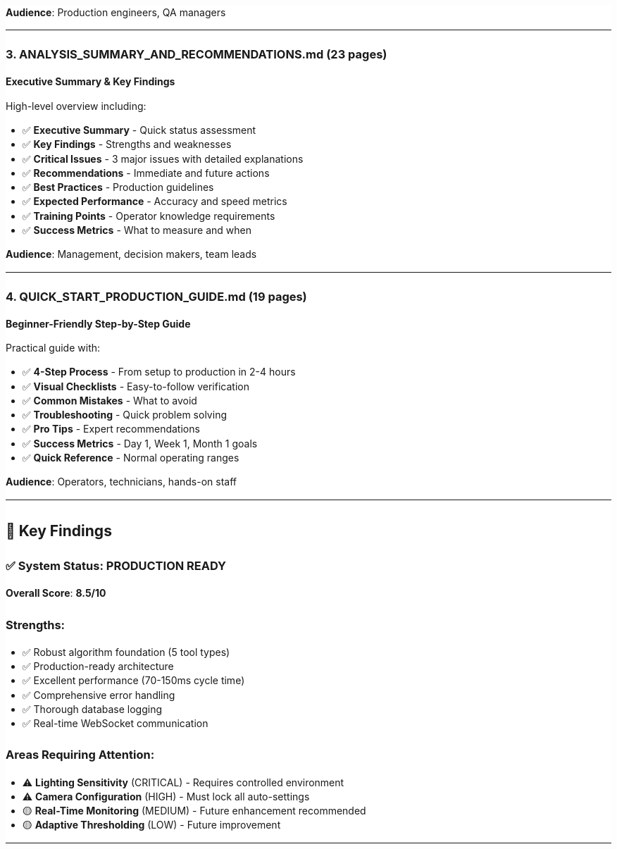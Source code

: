 **Audience**: Production engineers, QA managers

---

### 3. **ANALYSIS_SUMMARY_AND_RECOMMENDATIONS.md** (23 pages)
**Executive Summary & Key Findings**

High-level overview including:
- ✅ **Executive Summary** - Quick status assessment
- ✅ **Key Findings** - Strengths and weaknesses
- ✅ **Critical Issues** - 3 major issues with detailed explanations
- ✅ **Recommendations** - Immediate and future actions
- ✅ **Best Practices** - Production guidelines
- ✅ **Expected Performance** - Accuracy and speed metrics
- ✅ **Training Points** - Operator knowledge requirements
- ✅ **Success Metrics** - What to measure and when

**Audience**: Management, decision makers, team leads

---

### 4. **QUICK_START_PRODUCTION_GUIDE.md** (19 pages)
**Beginner-Friendly Step-by-Step Guide**

Practical guide with:
- ✅ **4-Step Process** - From setup to production in 2-4 hours
- ✅ **Visual Checklists** - Easy-to-follow verification
- ✅ **Common Mistakes** - What to avoid
- ✅ **Troubleshooting** - Quick problem solving
- ✅ **Pro Tips** - Expert recommendations
- ✅ **Success Metrics** - Day 1, Week 1, Month 1 goals
- ✅ **Quick Reference** - Normal operating ranges

**Audience**: Operators, technicians, hands-on staff

---

## 🎯 Key Findings

### ✅ System Status: **PRODUCTION READY**

**Overall Score**: **8.5/10**

### Strengths:
- ✅ Robust algorithm foundation (5 tool types)
- ✅ Production-ready architecture
- ✅ Excellent performance (70-150ms cycle time)
- ✅ Comprehensive error handling
- ✅ Thorough database logging
- ✅ Real-time WebSocket communication

### Areas Requiring Attention:
- ⚠️ **Lighting Sensitivity** (CRITICAL) - Requires controlled environment
- ⚠️ **Camera Configuration** (HIGH) - Must lock all auto-settings
- 🟡 **Real-Time Monitoring** (MEDIUM) - Future enhancement recommended
- 🟡 **Adaptive Thresholding** (LOW) - Future improvement

---